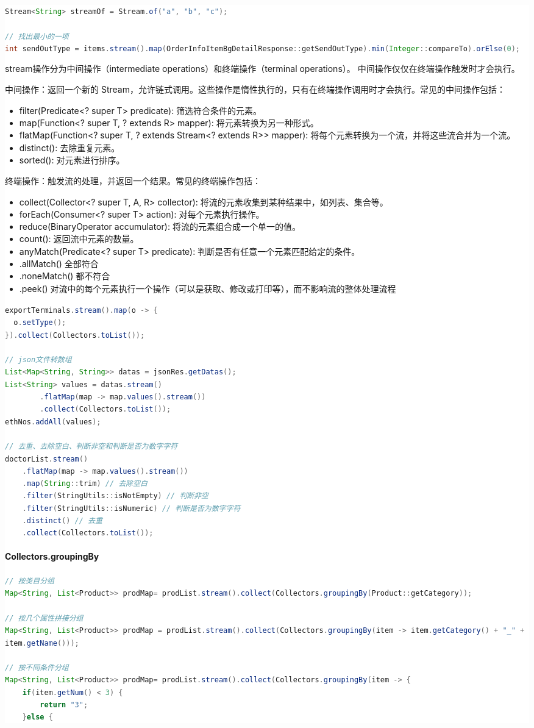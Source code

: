 ```java
Stream<String> streamOf = Stream.of("a", "b", "c");

// 找出最小的一项
int sendOutType = items.stream().map(OrderInfoItemBgDetailResponse::getSendOutType).min(Integer::compareTo).orElse(0);
```

stream操作分为中间操作（intermediate operations）和终端操作（terminal operations）。
中间操作仅仅在终端操作触发时才会执行。

中间操作：返回一个新的 Stream，允许链式调用。这些操作是惰性执行的，只有在终端操作调用时才会执行。常见的中间操作包括：
- filter(Predicate<? super T> predicate): 筛选符合条件的元素。
- map(Function<? super T, ? extends R> mapper): 将元素转换为另一种形式。
- flatMap(Function<? super T, ? extends Stream<? extends R>> mapper): 将每个元素转换为一个流，并将这些流合并为一个流。
- distinct(): 去除重复元素。
- sorted(): 对元素进行排序。

终端操作：触发流的处理，并返回一个结果。常见的终端操作包括：
- collect(Collector<? super T, A, R> collector): 将流的元素收集到某种结果中，如列表、集合等。
- forEach(Consumer<? super T> action): 对每个元素执行操作。
- reduce(BinaryOperator<T> accumulator): 将流的元素组合成一个单一的值。
- count(): 返回流中元素的数量。
- anyMatch(Predicate<? super T> predicate): 判断是否有任意一个元素匹配给定的条件。
- .allMatch() 全部符合
- .noneMatch() 都不符合
- .peek() 对流中的每个元素执行一个操作（可以是获取、修改或打印等），而不影响流的整体处理流程



```java
exportTerminals.stream().map(o -> {
  o.setType();
}).collect(Collectors.toList());

// json文件转数组
List<Map<String, String>> datas = jsonRes.getDatas();
List<String> values = datas.stream()
        .flatMap(map -> map.values().stream())
        .collect(Collectors.toList());
ethNos.addAll(values);

// 去重、去除空白、判断非空和判断是否为数字字符
doctorList.stream()
    .flatMap(map -> map.values().stream())
    .map(String::trim) // 去除空白
    .filter(StringUtils::isNotEmpty) // 判断非空
    .filter(StringUtils::isNumeric) // 判断是否为数字字符
    .distinct() // 去重
    .collect(Collectors.toList());
```

#### Collectors.groupingBy
```java
// 按类目分组
Map<String, List<Product>> prodMap= prodList.stream().collect(Collectors.groupingBy(Product::getCategory));

// 按几个属性拼接分组
Map<String, List<Product>> prodMap = prodList.stream().collect(Collectors.groupingBy(item -> item.getCategory() + "_" + item.getName()));

// 按不同条件分组
Map<String, List<Product>> prodMap= prodList.stream().collect(Collectors.groupingBy(item -> {
	if(item.getNum() < 3) {
		return "3";
	}else {
```